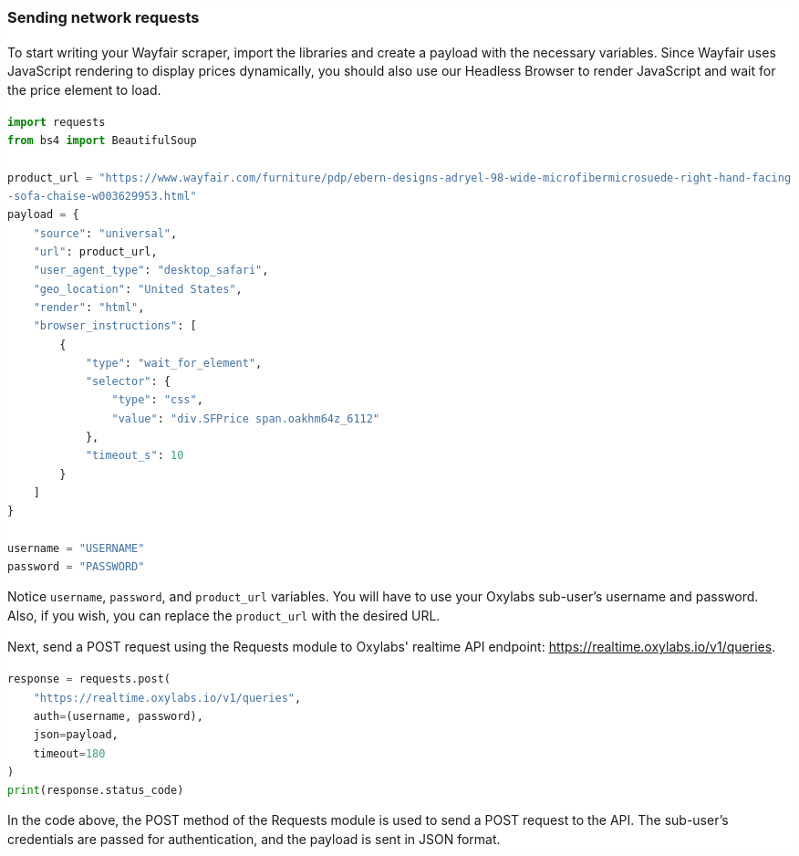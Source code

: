 ### Sending network requests

To start writing your Wayfair scraper, import the libraries and create a payload with the necessary variables. Since Wayfair uses JavaScript rendering to display prices dynamically, you should also use our Headless Browser to render JavaScript and wait for the price element to load.

```python
import requests
from bs4 import BeautifulSoup

product_url = "https://www.wayfair.com/furniture/pdp/ebern-designs-adryel-98-wide-microfibermicrosuede-right-hand-facing-sofa-chaise-w003629953.html"
payload = {
    "source": "universal",
    "url": product_url,
    "user_agent_type": "desktop_safari",
    "geo_location": "United States",
    "render": "html",
    "browser_instructions": [
        {
            "type": "wait_for_element",
            "selector": {
                "type": "css",
                "value": "div.SFPrice span.oakhm64z_6112"
            },
            "timeout_s": 10
        }
    ]
}

username = "USERNAME"
password = "PASSWORD"
```

Notice `username`, `password`, and `product_url` variables. You will have to use your Oxylabs sub-user’s username and password. Also, if you wish, you can replace the `product_url` with the desired URL.

Next, send a POST request using the Requests module to Oxylabs' realtime API endpoint: <https://realtime.oxylabs.io/v1/queries>.

```python
response = requests.post(
    "https://realtime.oxylabs.io/v1/queries",
    auth=(username, password),
    json=payload,
    timeout=180
)
print(response.status_code)
```

In the code above, the POST method of the Requests module is used to send a POST request to the API. The sub-user’s credentials are passed for authentication, and the payload is sent in JSON format.
